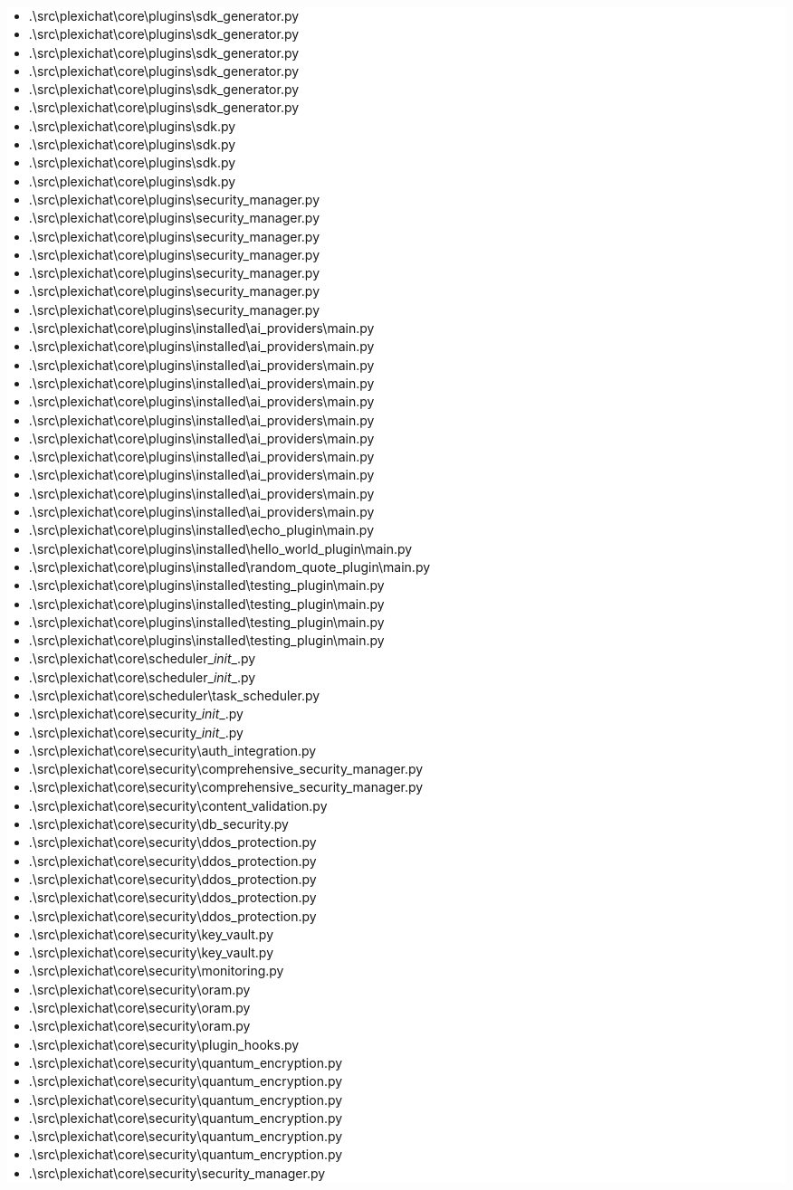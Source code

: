  - .\src\plexichat\core\plugins\sdk_generator.py
  - .\src\plexichat\core\plugins\sdk_generator.py
  - .\src\plexichat\core\plugins\sdk_generator.py
  - .\src\plexichat\core\plugins\sdk_generator.py
  - .\src\plexichat\core\plugins\sdk_generator.py
  - .\src\plexichat\core\plugins\sdk_generator.py
  - .\src\plexichat\core\plugins\sdk.py
  - .\src\plexichat\core\plugins\sdk.py
  - .\src\plexichat\core\plugins\sdk.py
  - .\src\plexichat\core\plugins\sdk.py
  - .\src\plexichat\core\plugins\security_manager.py
  - .\src\plexichat\core\plugins\security_manager.py
  - .\src\plexichat\core\plugins\security_manager.py
  - .\src\plexichat\core\plugins\security_manager.py
  - .\src\plexichat\core\plugins\security_manager.py
  - .\src\plexichat\core\plugins\security_manager.py
  - .\src\plexichat\core\plugins\security_manager.py
  - .\src\plexichat\core\plugins\installed\ai_providers\main.py
  - .\src\plexichat\core\plugins\installed\ai_providers\main.py
  - .\src\plexichat\core\plugins\installed\ai_providers\main.py
  - .\src\plexichat\core\plugins\installed\ai_providers\main.py
  - .\src\plexichat\core\plugins\installed\ai_providers\main.py
  - .\src\plexichat\core\plugins\installed\ai_providers\main.py
  - .\src\plexichat\core\plugins\installed\ai_providers\main.py
  - .\src\plexichat\core\plugins\installed\ai_providers\main.py
  - .\src\plexichat\core\plugins\installed\ai_providers\main.py
  - .\src\plexichat\core\plugins\installed\ai_providers\main.py
  - .\src\plexichat\core\plugins\installed\ai_providers\main.py
  - .\src\plexichat\core\plugins\installed\echo_plugin\main.py
  - .\src\plexichat\core\plugins\installed\hello_world_plugin\main.py
  - .\src\plexichat\core\plugins\installed\random_quote_plugin\main.py
  - .\src\plexichat\core\plugins\installed\testing_plugin\main.py
  - .\src\plexichat\core\plugins\installed\testing_plugin\main.py
  - .\src\plexichat\core\plugins\installed\testing_plugin\main.py
  - .\src\plexichat\core\plugins\installed\testing_plugin\main.py
  - .\src\plexichat\core\scheduler\__init__.py
  - .\src\plexichat\core\scheduler\__init__.py
  - .\src\plexichat\core\scheduler\task_scheduler.py
  - .\src\plexichat\core\security\__init__.py
  - .\src\plexichat\core\security\__init__.py
  - .\src\plexichat\core\security\auth_integration.py
  - .\src\plexichat\core\security\comprehensive_security_manager.py
  - .\src\plexichat\core\security\comprehensive_security_manager.py
  - .\src\plexichat\core\security\content_validation.py
  - .\src\plexichat\core\security\db_security.py
  - .\src\plexichat\core\security\ddos_protection.py
  - .\src\plexichat\core\security\ddos_protection.py
  - .\src\plexichat\core\security\ddos_protection.py
  - .\src\plexichat\core\security\ddos_protection.py
  - .\src\plexichat\core\security\ddos_protection.py
  - .\src\plexichat\core\security\key_vault.py
  - .\src\plexichat\core\security\key_vault.py
  - .\src\plexichat\core\security\monitoring.py
  - .\src\plexichat\core\security\oram.py
  - .\src\plexichat\core\security\oram.py
  - .\src\plexichat\core\security\oram.py
  - .\src\plexichat\core\security\plugin_hooks.py
  - .\src\plexichat\core\security\quantum_encryption.py
  - .\src\plexichat\core\security\quantum_encryption.py
  - .\src\plexichat\core\security\quantum_encryption.py
  - .\src\plexichat\core\security\quantum_encryption.py
  - .\src\plexichat\core\security\quantum_encryption.py
  - .\src\plexichat\core\security\quantum_encryption.py
  - .\src\plexichat\core\security\security_manager.py